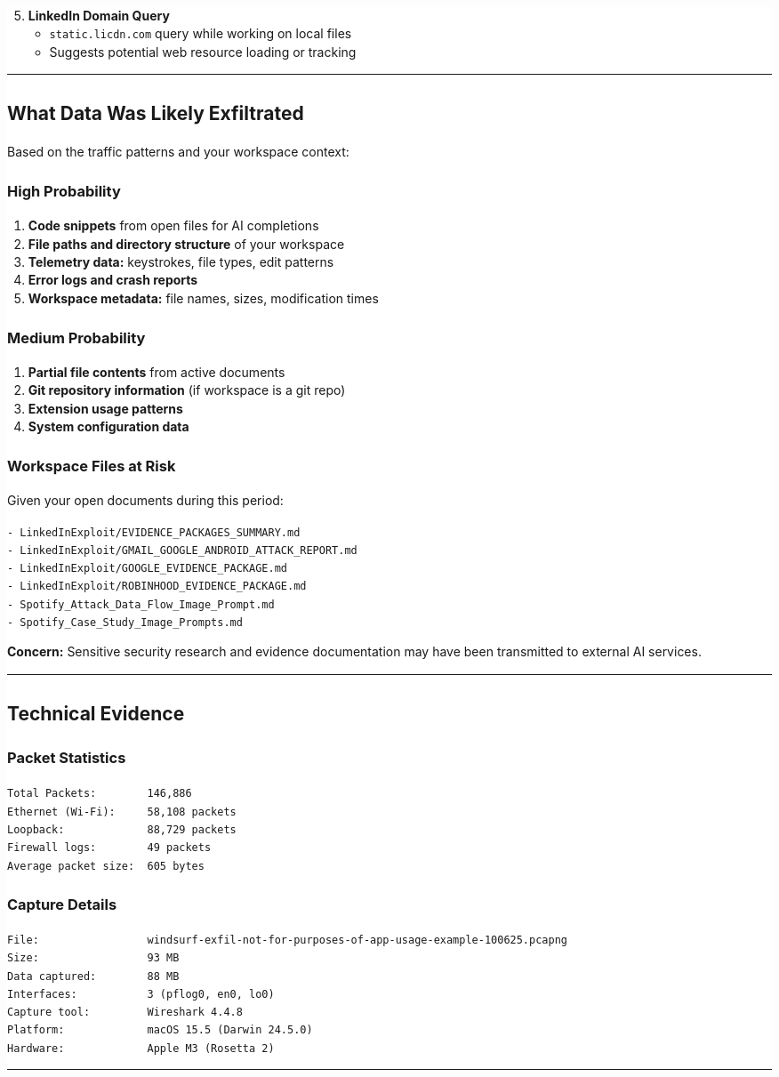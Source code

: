 5. **LinkedIn Domain Query**
   - `static.licdn.com` query while working on local files
   - Suggests potential web resource loading or tracking

---

## What Data Was Likely Exfiltrated

Based on the traffic patterns and your workspace context:

### High Probability
1. **Code snippets** from open files for AI completions
2. **File paths and directory structure** of your workspace
3. **Telemetry data:** keystrokes, file types, edit patterns
4. **Error logs and crash reports**
5. **Workspace metadata:** file names, sizes, modification times

### Medium Probability
1. **Partial file contents** from active documents
2. **Git repository information** (if workspace is a git repo)
3. **Extension usage patterns**
4. **System configuration data**

### Workspace Files at Risk
Given your open documents during this period:
```
- LinkedInExploit/EVIDENCE_PACKAGES_SUMMARY.md
- LinkedInExploit/GMAIL_GOOGLE_ANDROID_ATTACK_REPORT.md
- LinkedInExploit/GOOGLE_EVIDENCE_PACKAGE.md
- LinkedInExploit/ROBINHOOD_EVIDENCE_PACKAGE.md
- Spotify_Attack_Data_Flow_Image_Prompt.md
- Spotify_Case_Study_Image_Prompts.md
```

**Concern:** Sensitive security research and evidence documentation may have been transmitted to external AI services.

---

## Technical Evidence

### Packet Statistics
```
Total Packets:        146,886
Ethernet (Wi-Fi):     58,108 packets
Loopback:             88,729 packets
Firewall logs:        49 packets
Average packet size:  605 bytes
```

### Capture Details
```
File:                 windsurf-exfil-not-for-purposes-of-app-usage-example-100625.pcapng
Size:                 93 MB
Data captured:        88 MB
Interfaces:           3 (pflog0, en0, lo0)
Capture tool:         Wireshark 4.4.8
Platform:             macOS 15.5 (Darwin 24.5.0)
Hardware:             Apple M3 (Rosetta 2)
```

---